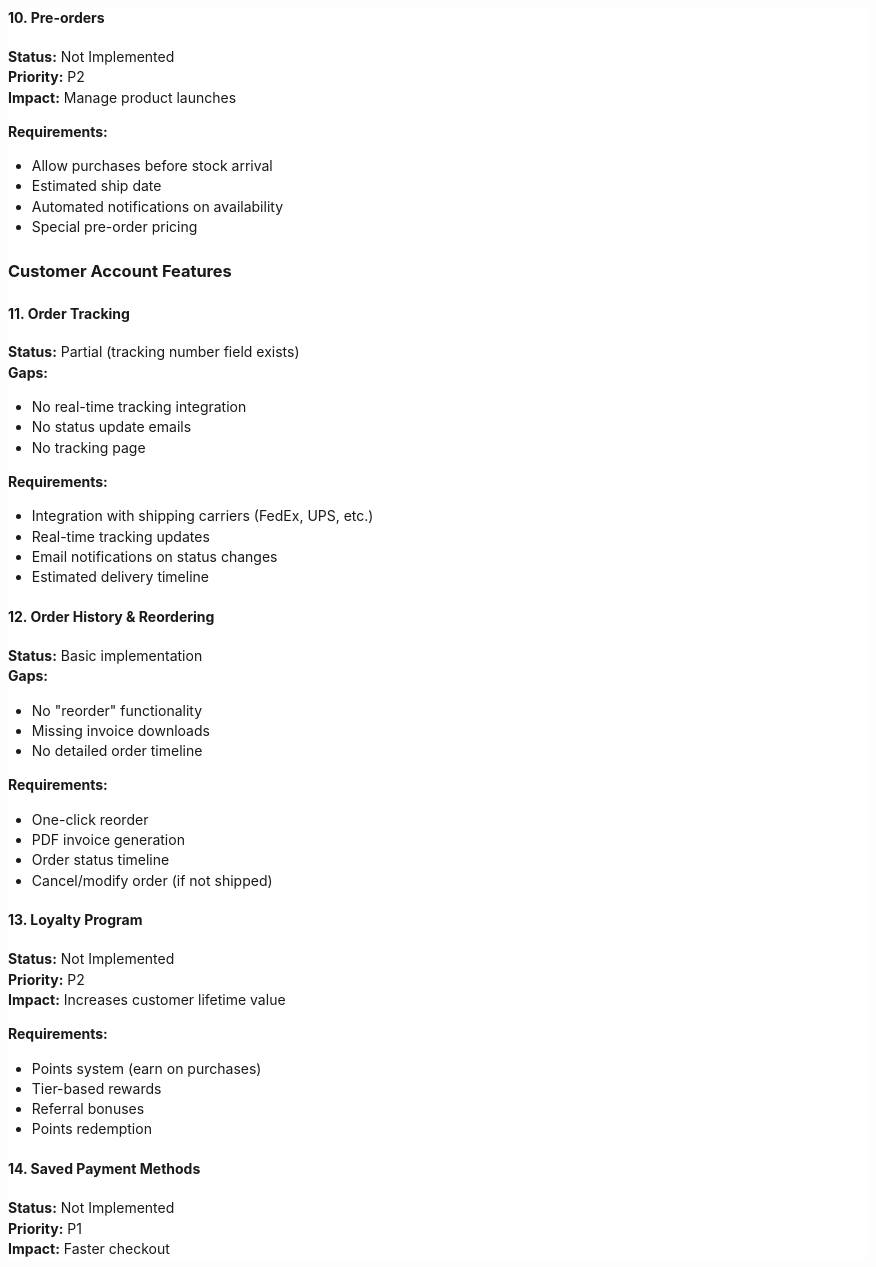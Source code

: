 #### 10. **Pre-orders**
**Status:** Not Implemented  
**Priority:** P2  
**Impact:** Manage product launches

**Requirements:**
- Allow purchases before stock arrival
- Estimated ship date
- Automated notifications on availability
- Special pre-order pricing

### Customer Account Features

#### 11. **Order Tracking**
**Status:** Partial (tracking number field exists)  
**Gaps:**
- No real-time tracking integration
- No status update emails
- No tracking page

**Requirements:**
- Integration with shipping carriers (FedEx, UPS, etc.)
- Real-time tracking updates
- Email notifications on status changes
- Estimated delivery timeline

#### 12. **Order History & Reordering**
**Status:** Basic implementation  
**Gaps:**
- No "reorder" functionality
- Missing invoice downloads
- No detailed order timeline

**Requirements:**
- One-click reorder
- PDF invoice generation
- Order status timeline
- Cancel/modify order (if not shipped)

#### 13. **Loyalty Program**
**Status:** Not Implemented  
**Priority:** P2  
**Impact:** Increases customer lifetime value

**Requirements:**
- Points system (earn on purchases)
- Tier-based rewards
- Referral bonuses
- Points redemption

#### 14. **Saved Payment Methods**
**Status:** Not Implemented  
**Priority:** P1  
**Impact:** Faster checkout
